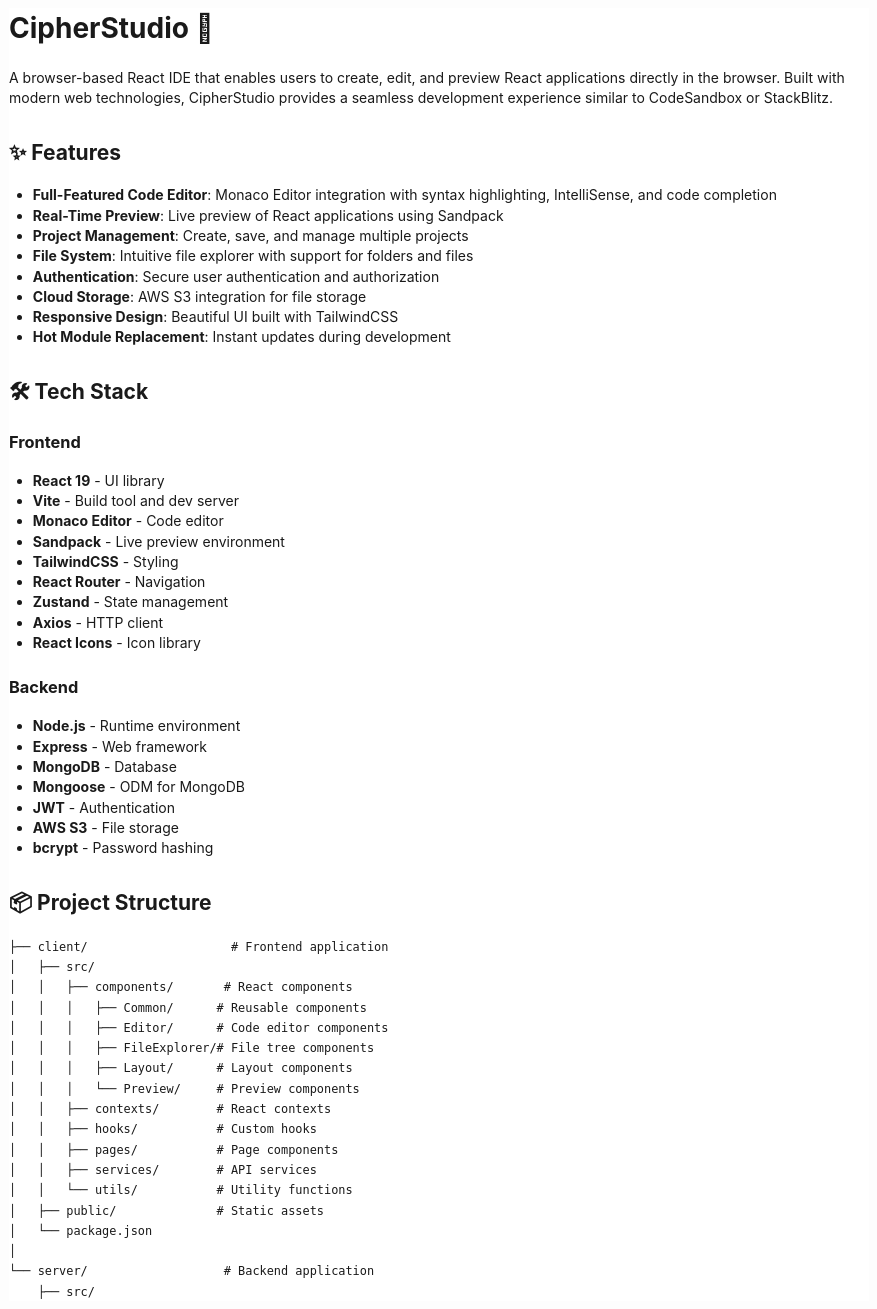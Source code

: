 # CipherStudio 🚀

A browser-based React IDE that enables users to create, edit, and preview React applications directly in the browser. Built with modern web technologies, CipherStudio provides a seamless development experience similar to CodeSandbox or StackBlitz.

## ✨ Features

- **Full-Featured Code Editor**: Monaco Editor integration with syntax highlighting, IntelliSense, and code completion
- **Real-Time Preview**: Live preview of React applications using Sandpack
- **Project Management**: Create, save, and manage multiple projects
- **File System**: Intuitive file explorer with support for folders and files
- **Authentication**: Secure user authentication and authorization
- **Cloud Storage**: AWS S3 integration for file storage
- **Responsive Design**: Beautiful UI built with TailwindCSS
- **Hot Module Replacement**: Instant updates during development

## 🛠️ Tech Stack

### Frontend
- **React 19** - UI library
- **Vite** - Build tool and dev server
- **Monaco Editor** - Code editor
- **Sandpack** - Live preview environment
- **TailwindCSS** - Styling
- **React Router** - Navigation
- **Zustand** - State management
- **Axios** - HTTP client
- **React Icons** - Icon library

### Backend
- **Node.js** - Runtime environment
- **Express** - Web framework
- **MongoDB** - Database
- **Mongoose** - ODM for MongoDB
- **JWT** - Authentication
- **AWS S3** - File storage
- **bcrypt** - Password hashing

## 📦 Project Structure

```
├── client/                    # Frontend application
│   ├── src/
│   │   ├── components/       # React components
│   │   │   ├── Common/      # Reusable components
│   │   │   ├── Editor/      # Code editor components
│   │   │   ├── FileExplorer/# File tree components
│   │   │   ├── Layout/      # Layout components
│   │   │   └── Preview/     # Preview components
│   │   ├── contexts/        # React contexts
│   │   ├── hooks/           # Custom hooks
│   │   ├── pages/           # Page components
│   │   ├── services/        # API services
│   │   └── utils/           # Utility functions
│   ├── public/              # Static assets
│   └── package.json
│
└── server/                   # Backend application
    ├── src/
```